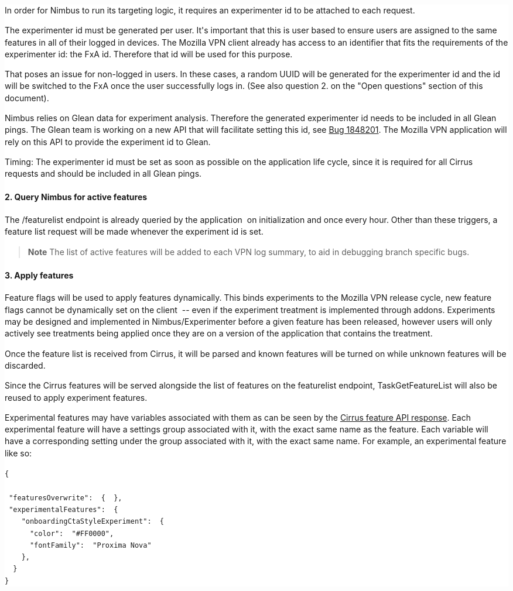 In order for Nimbus to run its targeting logic, it requires an experimenter id to be attached to each request.

The experimenter id must be generated per user. It's important that this is user based to ensure users are assigned to the same features in all of their logged in devices. The Mozilla VPN client already has access to an identifier that fits the requirements of the experimenter id: the FxA id. Therefore that id will be used for this purpose.

That poses an issue for non-logged in users. In these cases, a random UUID will be generated for the experimenter id and the id will be switched to the FxA once the user successfully logs in. (See also question 2. on the "Open questions" section of this document).

Nimbus relies on Glean data for experiment analysis. Therefore the generated experimenter id needs to be included in all Glean pings. The Glean team is working on a new API that will facilitate setting this id, see [Bug 1848201](https://bugzilla.mozilla.org/show_bug.cgi?id=1848201). The Mozilla VPN application will rely on this API to provide the experiment id to Glean.

Timing: The experimenter id must be set as soon as possible on the application life cycle, since it is required for all Cirrus requests and should be included in all Glean pings.

#### 2\. Query Nimbus for active features

The /featurelist endpoint is already queried by the application  on initialization and once every hour. Other than these triggers, a feature list request will be made whenever the experiment id is set.

> **Note** The list of active features will be added to each VPN log summary, to aid in debugging branch specific bugs.

#### 3\. Apply features

Feature flags will be used to apply features dynamically. This binds experiments to the Mozilla VPN release cycle, new feature flags cannot be dynamically set on the client  -- even if the experiment treatment is implemented through addons. Experiments may be designed and implemented in Nimbus/Experimenter before a given feature has been released, however users will only actively see treatments being applied once they are on a version of the application that contains the treatment.

Once the feature list is received from Cirrus, it will be parsed and known features will be turned on while unknown features will be discarded.

Since the Cirrus features will be served alongside the list of features on the featurelist endpoint, TaskGetFeatureList will also be reused to apply experiment features. 

Experimental features may have variables associated with them as can be seen by the [Cirrus feature API response](https://github.com/mozilla/experimenter/tree/main/cirrus#output). Each experimental feature will have a settings group associated with it, with the exact same name as the feature. Each variable will have a corresponding setting under the group associated with it, with the exact same name. For example, an experimental feature like so:

```
{

 "featuresOverwrite":  {  },
 "experimentalFeatures":  {
    "onboardingCtaStyleExperiment":  {
      "color":  "#FF0000",
      "fontFamily":  "Proxima Nova"
    },
  }
}
```
